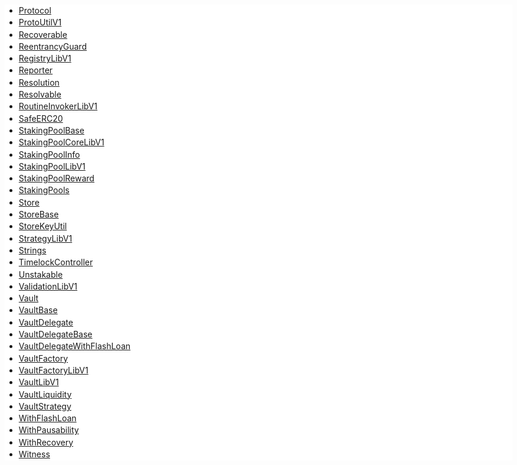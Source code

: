 * [Protocol](Protocol.md)
* [ProtoUtilV1](ProtoUtilV1.md)
* [Recoverable](Recoverable.md)
* [ReentrancyGuard](ReentrancyGuard.md)
* [RegistryLibV1](RegistryLibV1.md)
* [Reporter](Reporter.md)
* [Resolution](Resolution.md)
* [Resolvable](Resolvable.md)
* [RoutineInvokerLibV1](RoutineInvokerLibV1.md)
* [SafeERC20](SafeERC20.md)
* [StakingPoolBase](StakingPoolBase.md)
* [StakingPoolCoreLibV1](StakingPoolCoreLibV1.md)
* [StakingPoolInfo](StakingPoolInfo.md)
* [StakingPoolLibV1](StakingPoolLibV1.md)
* [StakingPoolReward](StakingPoolReward.md)
* [StakingPools](StakingPools.md)
* [Store](Store.md)
* [StoreBase](StoreBase.md)
* [StoreKeyUtil](StoreKeyUtil.md)
* [StrategyLibV1](StrategyLibV1.md)
* [Strings](Strings.md)
* [TimelockController](TimelockController.md)
* [Unstakable](Unstakable.md)
* [ValidationLibV1](ValidationLibV1.md)
* [Vault](Vault.md)
* [VaultBase](VaultBase.md)
* [VaultDelegate](VaultDelegate.md)
* [VaultDelegateBase](VaultDelegateBase.md)
* [VaultDelegateWithFlashLoan](VaultDelegateWithFlashLoan.md)
* [VaultFactory](VaultFactory.md)
* [VaultFactoryLibV1](VaultFactoryLibV1.md)
* [VaultLibV1](VaultLibV1.md)
* [VaultLiquidity](VaultLiquidity.md)
* [VaultStrategy](VaultStrategy.md)
* [WithFlashLoan](WithFlashLoan.md)
* [WithPausability](WithPausability.md)
* [WithRecovery](WithRecovery.md)
* [Witness](Witness.md)
